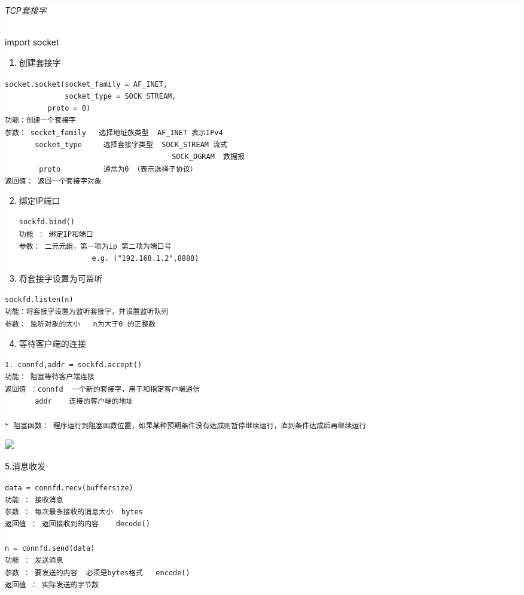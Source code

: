 ###### TCP套接字

import  socket

1. 创建套接字

```
socket.socket(socket_family = AF_INET,
              socket_type = SOCK_STREAM,
	      proto = 0)
功能：创建一个套接字
参数： socket_family   选择地址族类型  AF_INET 表示IPv4
       socket_type     选择套接字类型  SOCK_STREAM 流式
                                       SOCK_DGRAM  数据报
        proto          通常为0 （表示选择子协议）
返回值： 返回一个套接字对象
```



2. 绑定IP端口

   ```
   sockfd.bind()
   功能 ： 绑定IP和端口
   参数： 二元元组，第一项为ip 第二项为端口号
                    e.g. ("192.168.1.2",8888)
   ```

3. 将套接字设置为可监听

  ```
  sockfd.listen(n)
  功能：将套接字设置为监听套接字，并设置监听队列
  参数： 监听对象的大小   n为大于0 的正整数
  ```

4. 等待客户端的连接

  ```
  1. connfd,addr = sockfd.accept()
  功能： 阻塞等待客户端连接
  返回值 ：connfd  一个新的套接字，用于和指定客户端通信
         addr    连接的客户端的地址
  
  * 阻塞函数： 程序运行到阻塞函数位置，如果某种预期条件没有达成则暂停继续运行，直到条件达成后再继续运行
  ```

![](/home/nonbody/文档/网络编程/img/5.png)

5.消息收发

```
data = connfd.recv(buffersize)
功能 ： 接收消息
参数 ： 每次最多接收的消息大小  bytes
返回值 ： 返回接收到的内容    decode()

n = connfd.send(data)
功能 ： 发送消息
参数 ： 要发送的内容  必须是bytes格式   encode()
返回值 ： 实际发送的字节数
```
